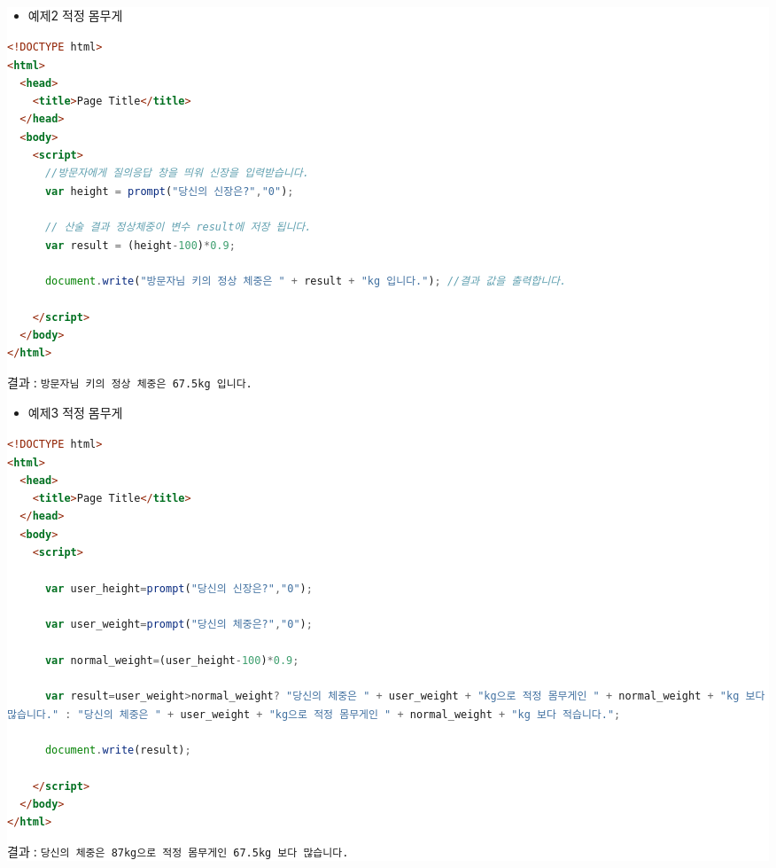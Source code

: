 

* 예제2 적정 몸무게

```html
<!DOCTYPE html>
<html>
  <head>
    <title>Page Title</title>
  </head>
  <body>
    <script>
      //방문자에게 질의응답 창을 띄워 신장을 입력받습니다.
      var height = prompt("당신의 신장은?","0");

      // 산술 결과 정상체중이 변수 result에 저장 됩니다.
      var result = (height-100)*0.9;

      document.write("방문자님 키의 정상 체중은 " + result + "kg 입니다."); //결과 값을 출력합니다.

    </script>
  </body>
</html>
```

결과 : `방문자님 키의 정상 체중은 67.5kg 입니다.`



* 예제3 적정 몸무게

```html
<!DOCTYPE html>
<html>
  <head>
    <title>Page Title</title>
  </head>
  <body>
    <script>

      var user_height=prompt("당신의 신장은?","0");

      var user_weight=prompt("당신의 체중은?","0");

      var normal_weight=(user_height-100)*0.9;

      var result=user_weight>normal_weight? "당신의 체중은 " + user_weight + "kg으로 적정 몸무게인 " + normal_weight + "kg 보다 많습니다." : "당신의 체중은 " + user_weight + "kg으로 적정 몸무게인 " + normal_weight + "kg 보다 적습니다.";

      document.write(result);

    </script>
  </body>
</html>
```

결과 : `당신의 체중은 87kg으로 적정 몸무게인 67.5kg 보다 많습니다.`

